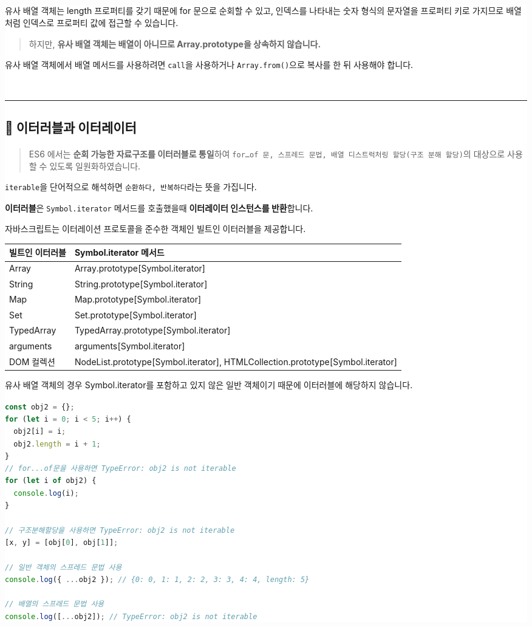 ```js
```

유사 배열 객체는 length 프로퍼티를 갖기 때문에 for 문으로 순회할 수 있고, 인덱스를 나타내는 숫자 형식의 문자열을 프로퍼티 키로 가지므로 배열처럼 인덱스로 프로퍼티 값에 접근할 수 있습니다.

> 하지만, **유사 배열 객체는 배열이 아니므로 Array.prototype을 상속하지 않습니다.**

유사 배열 객체에서 배열 메서드를 사용하려면 `call`을 사용하거나 `Array.from()`으로 복사를 한 뒤 사용해야 합니다.

<br>

---

<h2 id='7'>📌 이터러블과 이터레이터</h2>

> ES6 에서는 **순회 가능한 자료구조를 이터러블로 통일**하여 `for…of 문, 스프레드 문법, 배열 디스트럭처링 할당(구조 분해 할당)`의 대상으로 사용할 수 있도록 일원화하였습니다.

`iterable`을 단어적으로 해석하면 `순환하다, 반복하다`라는 뜻을 가집니다.

**이터러블**은 `Symbol.iterator` 메서드를 호출했을때 **이터레이터 인스턴스를 반환**합니다.

자바스크립트는 이터레이션 프로토콜을 준수한 객체인 빌트인 이터러블을 제공합니다.

| 빌트인 이터러블 | Symbol.iterator 메서드                                                         |
| :-------------- | :----------------------------------------------------------------------------- |
| Array           | Array.prototype[Symbol.iterator]                                               |
| String          | String.prototype[Symbol.iterator]                                              |
| Map             | Map.prototype[Symbol.iterator]                                                 |
| Set             | Set.prototype[Symbol.iterator]                                                 |
| TypedArray      | TypedArray.prototype[Symbol.iterator]                                          |
| arguments       | arguments[Symbol.iterator]                                                     |
| DOM 컬렉션      | NodeList.prototype[Symbol.iterator], HTMLCollection.prototype[Symbol.iterator] |

유사 배열 객체의 경우 Symbol.iterator를 포함하고 있지 않은 일반 객체이기 때문에 이터러블에 해당하지 않습니다.

```js
const obj2 = {};
for (let i = 0; i < 5; i++) {
  obj2[i] = i;
  obj2.length = i + 1;
}
// for...of문을 사용하면 TypeError: obj2 is not iterable
for (let i of obj2) {
  console.log(i);
}

// 구조분해할당을 사용하면 TypeError: obj2 is not iterable
[x, y] = [obj[0], obj[1]];

// 일반 객체의 스프레드 문법 사용
console.log({ ...obj2 }); // {0: 0, 1: 1, 2: 2, 3: 3, 4: 4, length: 5}

// 배열의 스프레드 문법 사용
console.log([...obj2]); // TypeError: obj2 is not iterable
```

